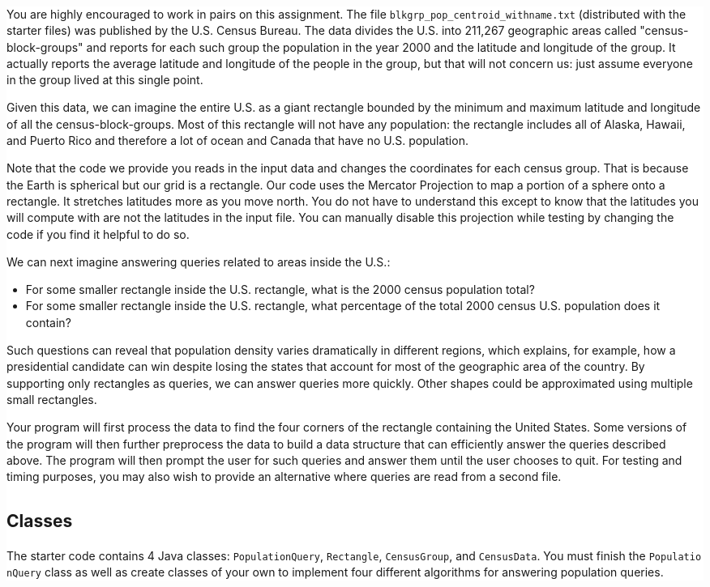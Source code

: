You are highly encouraged to work in pairs on this assignment. The file `blkgrp_pop_centroid_withname.txt` (distributed with the starter files) was published by the U.S.
Census Bureau. The data divides the U.S. into 211,267 geographic areas called "census-block-groups" and
reports for each such group the population in the year 2000 and the latitude and longitude of the group. It actually reports the average latitude and longitude of the people in the group, but that will not concern us: just assume
everyone in the group lived at this single point.

Given this data, we can imagine the entire U.S. as a giant rectangle bounded by the minimum and maximum
latitude and longitude of all the census-block-groups. Most of this rectangle will not have any population:
the rectangle includes all of Alaska, Hawaii, and Puerto Rico and therefore a lot of ocean and Canada that have no U.S. population.

Note that the code we provide you reads in the input data and changes the coordinates for each census group. That is because the Earth is spherical but our grid is a rectangle. Our code uses the Mercator Projection to
map a portion of a sphere onto a rectangle. It stretches latitudes more as you move north. You do not have
to understand this except to know that the latitudes you will compute with are not the latitudes in the input
file. You can manually disable this projection while testing by changing the code if you find it helpful to do so.

We can next imagine answering queries related to areas inside the U.S.:
* For some smaller rectangle inside the U.S. rectangle, what is the 2000 census population total?
* For some smaller rectangle inside the U.S. rectangle, what percentage of the total 2000 census U.S.
population does it contain?

Such questions can reveal that population density varies dramatically in different regions, which explains,
for example, how a presidential candidate can win despite losing the states that account for most of the geographic
area of the country. By supporting only rectangles as queries, we can answer queries more quickly.
Other shapes could be approximated using multiple small rectangles.

Your program will first process the data to find the four corners of the rectangle containing the United
States. Some versions of the program will then further preprocess the data to build a data structure that
can efficiently answer the queries described above. The program will then prompt the user for such queries
and answer them until the user chooses to quit. For testing and timing purposes, you may also wish to
provide an alternative where queries are read from a second file.

## Classes

The starter code contains 4 Java classes: `PopulationQuery`, `Rectangle`, `CensusGroup`, and `CensusData`.
You must finish the `PopulationQuery` class as well as create classes of your own to implement four different
algorithms for answering population queries.
